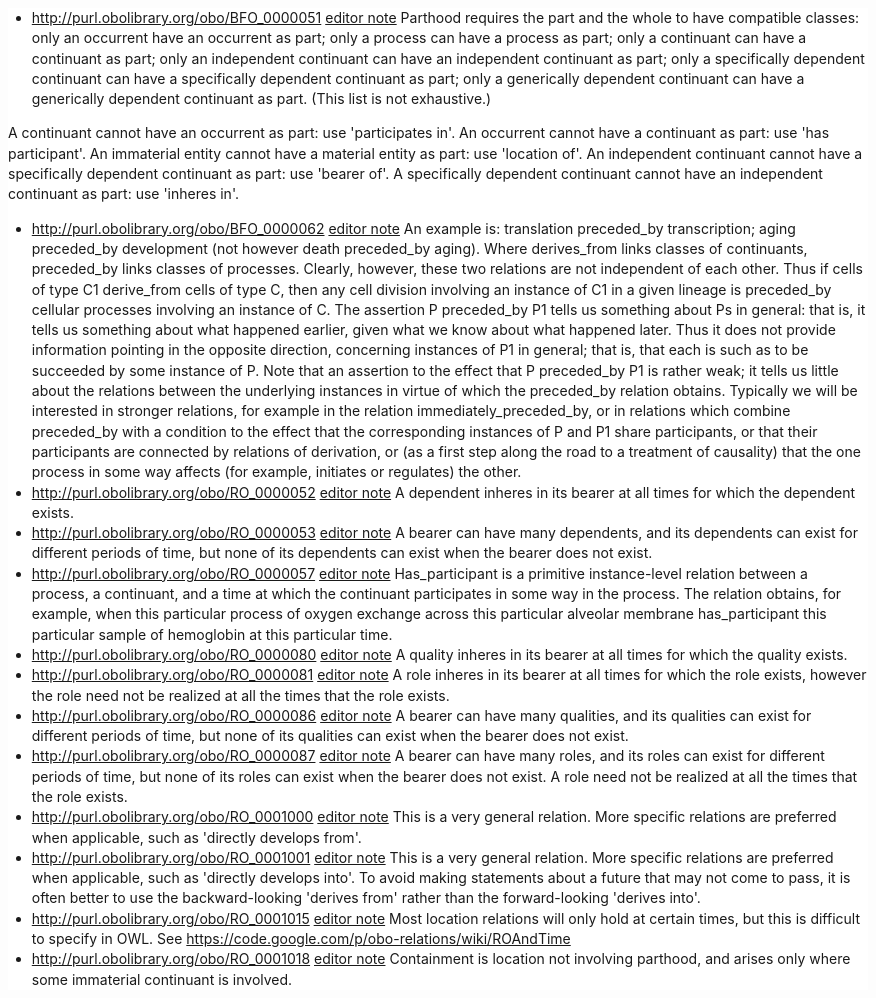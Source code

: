  * http://purl.obolibrary.org/obo/BFO_0000051 [editor note](../../IAO/16/IAO_0000116.md) Parthood requires the part and the whole to have compatible classes: only an occurrent have an occurrent as part; only a process can have a process as part; only a continuant can have a continuant as part; only an independent continuant can have an independent continuant as part; only a specifically dependent continuant can have a specifically dependent continuant as part; only a generically dependent continuant can have a generically dependent continuant as part. (This list is not exhaustive.)

A continuant cannot have an occurrent as part: use 'participates in'. An occurrent cannot have a continuant as part: use 'has participant'. An immaterial entity cannot have a material entity as part: use 'location of'. An independent continuant cannot have a specifically dependent continuant as part: use 'bearer of'. A specifically dependent continuant cannot have an independent continuant as part: use 'inheres in'.
 * http://purl.obolibrary.org/obo/BFO_0000062 [editor note](../../IAO/16/IAO_0000116.md) An example is: translation preceded_by transcription; aging preceded_by development (not however death preceded_by aging). Where derives_from links classes of continuants, preceded_by links classes of processes. Clearly, however, these two relations are not independent of each other. Thus if cells of type C1 derive_from cells of type C, then any cell division involving an instance of C1 in a given lineage is preceded_by cellular processes involving an instance of C.    The assertion P preceded_by P1 tells us something about Ps in general: that is, it tells us something about what happened earlier, given what we know about what happened later. Thus it does not provide information pointing in the opposite direction, concerning instances of P1 in general; that is, that each is such as to be succeeded by some instance of P. Note that an assertion to the effect that P preceded_by P1 is rather weak; it tells us little about the relations between the underlying instances in virtue of which the preceded_by relation obtains. Typically we will be interested in stronger relations, for example in the relation immediately_preceded_by, or in relations which combine preceded_by with a condition to the effect that the corresponding instances of P and P1 share participants, or that their participants are connected by relations of derivation, or (as a first step along the road to a treatment of causality) that the one process in some way affects (for example, initiates or regulates) the other.
 * http://purl.obolibrary.org/obo/RO_0000052 [editor note](../../IAO/16/IAO_0000116.md) A dependent inheres in its bearer at all times for which the dependent exists.
 * http://purl.obolibrary.org/obo/RO_0000053 [editor note](../../IAO/16/IAO_0000116.md) A bearer can have many dependents, and its dependents can exist for different periods of time, but none of its dependents can exist when the bearer does not exist.
 * http://purl.obolibrary.org/obo/RO_0000057 [editor note](../../IAO/16/IAO_0000116.md) Has_participant is a primitive instance-level relation between a process, a continuant, and a time at which the continuant participates in some way in the process. The relation obtains, for example, when this particular process of oxygen exchange across this particular alveolar membrane has_participant this particular sample of hemoglobin at this particular time.
 * http://purl.obolibrary.org/obo/RO_0000080 [editor note](../../IAO/16/IAO_0000116.md) A quality inheres in its bearer at all times for which the quality exists.
 * http://purl.obolibrary.org/obo/RO_0000081 [editor note](../../IAO/16/IAO_0000116.md) A role inheres in its bearer at all times for which the role exists, however the role need not be realized at all the times that the role exists.
 * http://purl.obolibrary.org/obo/RO_0000086 [editor note](../../IAO/16/IAO_0000116.md) A bearer can have many qualities, and its qualities can exist for different periods of time, but none of its qualities can exist when the bearer does not exist.
 * http://purl.obolibrary.org/obo/RO_0000087 [editor note](../../IAO/16/IAO_0000116.md) A bearer can have many roles, and its roles can exist for different periods of time, but none of its roles can exist when the bearer does not exist. A role need not be realized at all the times that the role exists.
 * http://purl.obolibrary.org/obo/RO_0001000 [editor note](../../IAO/16/IAO_0000116.md) This is a very general relation. More specific relations are preferred when applicable, such as 'directly develops from'.
 * http://purl.obolibrary.org/obo/RO_0001001 [editor note](../../IAO/16/IAO_0000116.md) This is a very general relation. More specific relations are preferred when applicable, such as 'directly develops into'. To avoid making statements about a future that may not come to pass, it is often better to use the backward-looking 'derives from' rather than the forward-looking 'derives into'.
 * http://purl.obolibrary.org/obo/RO_0001015 [editor note](../../IAO/16/IAO_0000116.md) Most location relations will only hold at certain times, but this is difficult to specify in OWL. See https://code.google.com/p/obo-relations/wiki/ROAndTime
 * http://purl.obolibrary.org/obo/RO_0001018 [editor note](../../IAO/16/IAO_0000116.md) Containment is location not involving parthood, and arises only where some immaterial continuant is involved.